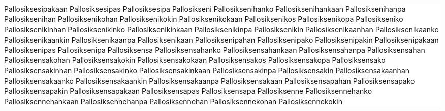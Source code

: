 Pallosiksesipakaan
Pallosiksesipas
Pallosiksesipa
Pallosikseni
Pallosiksenihanko
Pallosiksenihankaan
Pallosiksenihanpa
Pallosiksenihan
Pallosiksenikohan
Pallosiksenikokin
Pallosiksenikokaan
Pallosiksenikos
Pallosiksenikopa
Pallosikseniko
Pallosiksenikinhan
Pallosiksenikinko
Pallosiksenikinkaan
Pallosiksenikinpa
Pallosiksenikin
Pallosiksenikaanhan
Pallosiksenikaanko
Pallosiksenikaankin
Pallosiksenikaanpa
Pallosiksenikaan
Pallosiksenipahan
Pallosiksenipako
Pallosiksenipakin
Pallosiksenipakaan
Pallosiksenipas
Pallosiksenipa
Pallosiksensa
Pallosiksensahanko
Pallosiksensahankaan
Pallosiksensahanpa
Pallosiksensahan
Pallosiksensakohan
Pallosiksensakokin
Pallosiksensakokaan
Pallosiksensakos
Pallosiksensakopa
Pallosiksensako
Pallosiksensakinhan
Pallosiksensakinko
Pallosiksensakinkaan
Pallosiksensakinpa
Pallosiksensakin
Pallosiksensakaanhan
Pallosiksensakaanko
Pallosiksensakaankin
Pallosiksensakaanpa
Pallosiksensakaan
Pallosiksensapahan
Pallosiksensapako
Pallosiksensapakin
Pallosiksensapakaan
Pallosiksensapas
Pallosiksensapa
Pallosiksenne
Pallosiksennehanko
Pallosiksennehankaan
Pallosiksennehanpa
Pallosiksennehan
Pallosiksennekohan
Pallosiksennekokin